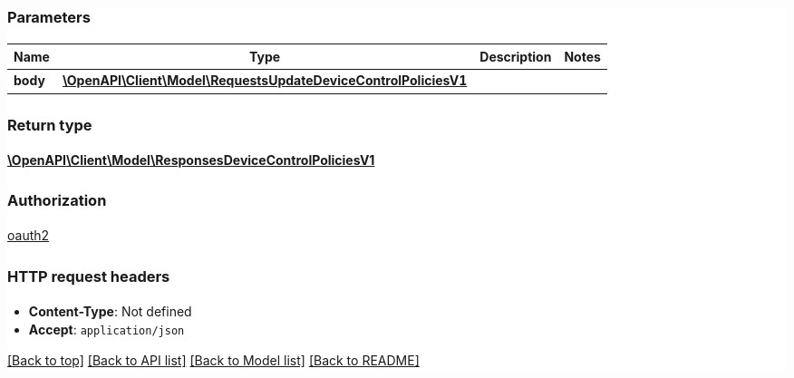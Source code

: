 ### Parameters

Name | Type | Description  | Notes
------------- | ------------- | ------------- | -------------
 **body** | [**\OpenAPI\Client\Model\RequestsUpdateDeviceControlPoliciesV1**](../Model/RequestsUpdateDeviceControlPoliciesV1.md)|  |

### Return type

[**\OpenAPI\Client\Model\ResponsesDeviceControlPoliciesV1**](../Model/ResponsesDeviceControlPoliciesV1.md)

### Authorization

[oauth2](../../README.md#oauth2)

### HTTP request headers

- **Content-Type**: Not defined
- **Accept**: `application/json`

[[Back to top]](#) [[Back to API list]](../../README.md#endpoints)
[[Back to Model list]](../../README.md#models)
[[Back to README]](../../README.md)
